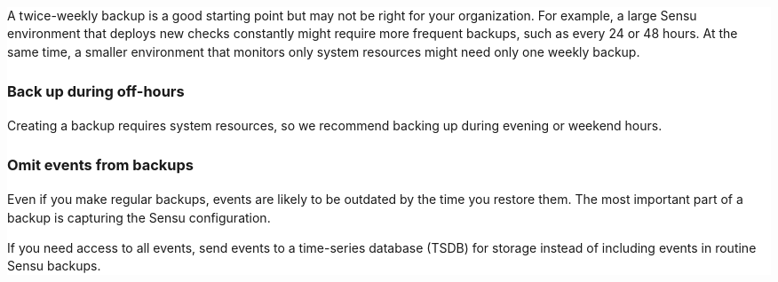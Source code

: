 A twice-weekly backup is a good starting point but may not be right for your organization. For example, a large Sensu environment that deploys new checks constantly might require more frequent backups, such as every 24 or 48 hours. At the same time, a smaller environment that monitors only system resources might need only one weekly backup.

### Back up during off-hours

Creating a backup requires system resources, so we recommend backing up during evening or weekend hours.

### Omit events from backups

Even if you make regular backups, events are likely to be outdated by the time you restore them.
The most important part of a backup is capturing the Sensu configuration.

If you need access to all events, send events to a time-series database (TSDB) for storage instead of including events in routine Sensu backups.


[1]: ../../../sensuctl/create-manage-resources/#create-resources
[2]: #best-practices-for-backups
[3]: ../../../sensuctl/back-up-recover/
[4]: https://etcd.io/docs/latest/install/
[5]: https://etcd.io/docs/latest/op-guide/recovery/
